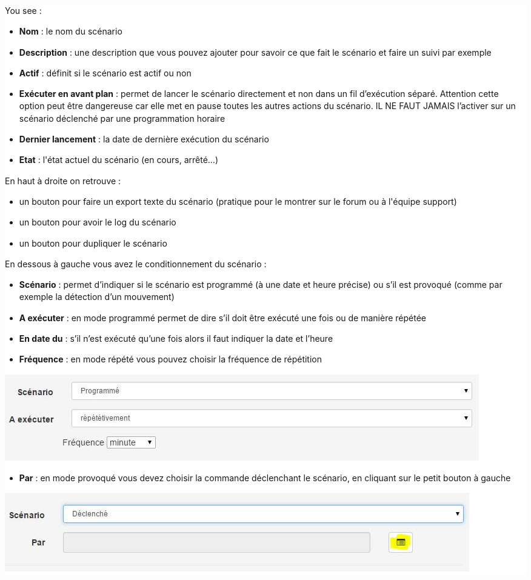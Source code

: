 You see :

-   **Nom** : le nom du scénario

-   **Description** : une description que vous pouvez ajouter pour savoir ce que fait le scénario et faire un suivi par exemple

-   **Actif** : définit si le scénario est actif ou non

-   **Exécuter en avant plan** : permet de lancer le scénario directement et non dans un fil d’exécution séparé. Attention cette option peut être dangereuse car elle met en pause toutes les autres actions du scénario. IL NE FAUT JAMAIS l’activer sur un scénario déclenché par une programmation horaire

-   **Dernier lancement** : la date de dernière exécution du scénario

-   **Etat** : l'état actuel du scénario (en cours, arrêté…)

En haut à droite on retrouve :

-   un bouton pour faire un export texte du scénario (pratique pour le montrer sur le forum ou à l'équipe support)

-   un bouton pour avoir le log du scénario

-   un bouton pour dupliquer le scénario

En dessous à gauche vous avez le conditionnement du scénario :

-   **Scénario** : permet d’indiquer si le scénario est programmé (à une date et heure précise) ou s’il est provoqué (comme par exemple la détection d’un mouvement)

-   **A exécuter** : en mode programmé permet de dire s’il doit être exécuté une fois ou de manière répétée

-   **En date du** : s’il n’est exécuté qu’une fois alors il faut indiquer la date et l’heure

-   **Fréquence** : en mode répété vous pouvez choisir la fréquence de répétition

![](../images/scenario10.JPG)

-   **Par** : en mode provoqué vous devez choisir la commande déclenchant le scénario, en cliquant sur le petit bouton à gauche

![](../images/scenario11.JPG)
